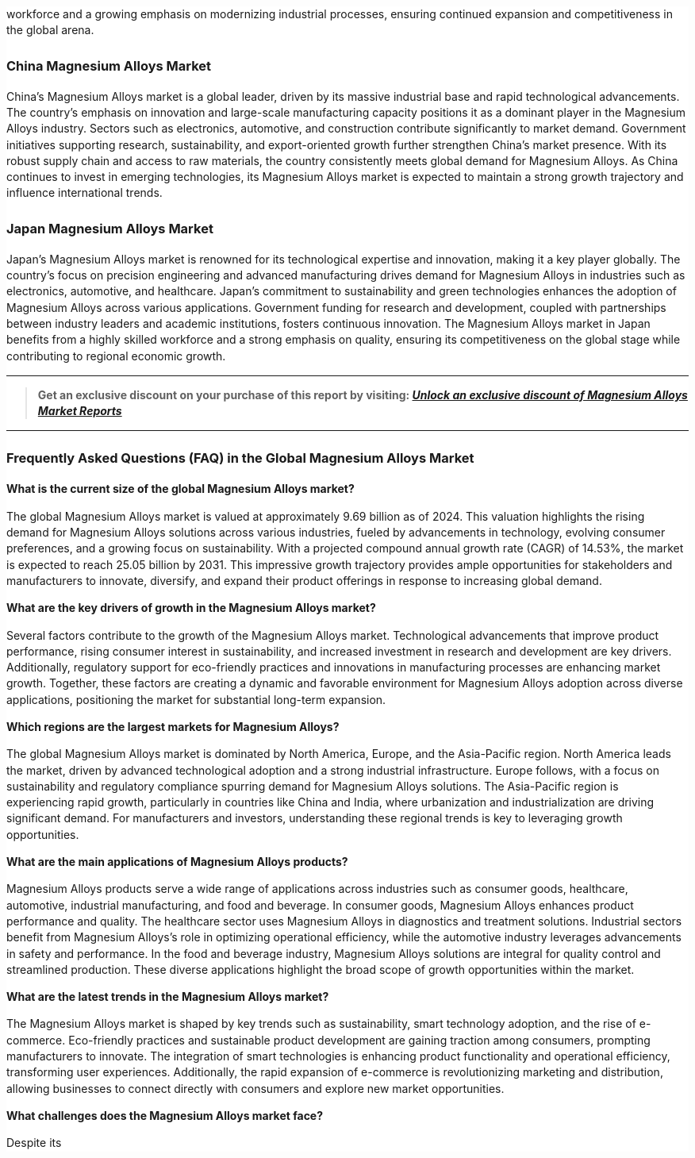 workforce and a growing emphasis on modernizing industrial processes, ensuring continued expansion and competitiveness in the global arena.</p><h3>China Magnesium Alloys Market</h3><p>China&rsquo;s Magnesium Alloys market is a global leader, driven by its massive industrial base and rapid technological advancements. The country&rsquo;s emphasis on innovation and large-scale manufacturing capacity positions it as a dominant player in the Magnesium Alloys industry. Sectors such as electronics, automotive, and construction contribute significantly to market demand. Government initiatives supporting research, sustainability, and export-oriented growth further strengthen China&rsquo;s market presence. With its robust supply chain and access to raw materials, the country consistently meets global demand for Magnesium Alloys. As China continues to invest in emerging technologies, its Magnesium Alloys market is expected to maintain a strong growth trajectory and influence international trends.</p><h3>Japan Magnesium Alloys Market</h3><p>Japan&rsquo;s Magnesium Alloys market is renowned for its technological expertise and innovation, making it a key player globally. The country&rsquo;s focus on precision engineering and advanced manufacturing drives demand for Magnesium Alloys in industries such as electronics, automotive, and healthcare. Japan&rsquo;s commitment to sustainability and green technologies enhances the adoption of Magnesium Alloys across various applications. Government funding for research and development, coupled with partnerships between industry leaders and academic institutions, fosters continuous innovation. The Magnesium Alloys market in Japan benefits from a highly skilled workforce and a strong emphasis on quality, ensuring its competitiveness on the global stage while contributing to regional economic growth.</p><hr /><blockquote><p><strong>Get an exclusive discount on your purchase of this report by visiting: <em><a href="://marketresearchpulse.com/ask-for-discount/150357?utm_source=Github&amp;utm_medium=091">Unlock an exclusive discount of Magnesium Alloys Market Reports</a></em>&nbsp;</strong></p></blockquote><hr /><h3>Frequently Asked Questions (FAQ) in the Global Magnesium Alloys Market</h3><p><strong>What is the current size of the global Magnesium Alloys market?</strong></p><p>The global Magnesium Alloys market is valued at approximately 9.69 billion as of 2024. This valuation highlights the rising demand for Magnesium Alloys solutions across various industries, fueled by advancements in technology, evolving consumer preferences, and a growing focus on sustainability. With a projected compound annual growth rate (CAGR) of 14.53%, the market is expected to reach 25.05 billion by 2031. This impressive growth trajectory provides ample opportunities for stakeholders and manufacturers to innovate, diversify, and expand their product offerings in response to increasing global demand.</p><p><strong>What are the key drivers of growth in the Magnesium Alloys market?</strong></p><p>Several factors contribute to the growth of the Magnesium Alloys market. Technological advancements that improve product performance, rising consumer interest in sustainability, and increased investment in research and development are key drivers. Additionally, regulatory support for eco-friendly practices and innovations in manufacturing processes are enhancing market growth. Together, these factors are creating a dynamic and favorable environment for Magnesium Alloys adoption across diverse applications, positioning the market for substantial long-term expansion.</p><p><strong>Which regions are the largest markets for Magnesium Alloys?</strong></p><p>The global Magnesium Alloys market is dominated by North America, Europe, and the Asia-Pacific region. North America leads the market, driven by advanced technological adoption and a strong industrial infrastructure. Europe follows, with a focus on sustainability and regulatory compliance spurring demand for Magnesium Alloys solutions. The Asia-Pacific region is experiencing rapid growth, particularly in countries like China and India, where urbanization and industrialization are driving significant demand. For manufacturers and investors, understanding these regional trends is key to leveraging growth opportunities.</p><p><strong>What are the main applications of Magnesium Alloys products?</strong></p><p>Magnesium Alloys products serve a wide range of applications across industries such as consumer goods, healthcare, automotive, industrial manufacturing, and food and beverage. In consumer goods, Magnesium Alloys enhances product performance and quality. The healthcare sector uses Magnesium Alloys in diagnostics and treatment solutions. Industrial sectors benefit from Magnesium Alloys&rsquo;s role in optimizing operational efficiency, while the automotive industry leverages advancements in safety and performance. In the food and beverage industry, Magnesium Alloys solutions are integral for quality control and streamlined production. These diverse applications highlight the broad scope of growth opportunities within the market.</p><p><strong>What are the latest trends in the Magnesium Alloys market?</strong></p><p>The Magnesium Alloys market is shaped by key trends such as sustainability, smart technology adoption, and the rise of e-commerce. Eco-friendly practices and sustainable product development are gaining traction among consumers, prompting manufacturers to innovate. The integration of smart technologies is enhancing product functionality and operational efficiency, transforming user experiences. Additionally, the rapid expansion of e-commerce is revolutionizing marketing and distribution, allowing businesses to connect directly with consumers and explore new market opportunities.</p><p><strong>What challenges does the Magnesium Alloys market face?</strong></p><p>Despite its